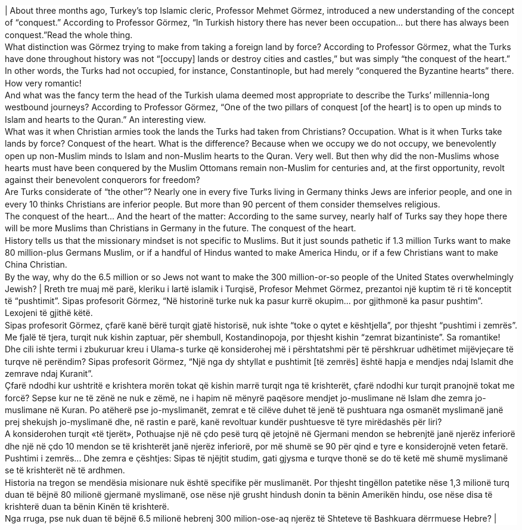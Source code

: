 | About three months ago, Turkey’s top Islamic cleric, Professor Mehmet Görmez, introduced a new understanding of the concept of “conquest.” According to Professor Görmez, “In Turkish history there has never been occupation... but there has always been conquest.”Read the whole thing.<br/>What distinction was Görmez trying to make from taking a foreign land by force? According to Professor Görmez, what the Turks have done throughout history was not “[occupy] lands or destroy cities and castles,” but was simply “the conquest of the heart.” In other words, the Turks had not occupied, for instance, Constantinople, but had merely “conquered the Byzantine hearts” there. How very romantic!<br/>And what was the fancy term the head of the Turkish ulama deemed most appropriate to describe the Turks’ millennia-long westbound journeys? According to Professor Görmez, “One of the two pillars of conquest [of the heart] is to open up minds to Islam and hearts to the Quran.” An interesting view.<br/>What was it when Christian armies took the lands the Turks had taken from Christians? Occupation. What is it when Turks take lands by force? Conquest of the heart. What is the difference? Because when we occupy we do not occupy, we benevolently open up non-Muslim minds to Islam and non-Muslim hearts to the Quran. Very well. But then why did the non-Muslims whose hearts must have been conquered by the Muslim Ottomans remain non-Muslim for centuries and, at the first opportunity, revolt against their benevolent conquerors for freedom?<br/>Are Turks considerate of “the other”? Nearly one in every five Turks living in Germany thinks Jews are inferior people, and one in every 10 thinks Christians are inferior people. But more than 90 percent of them consider themselves religious.<br/>The conquest of the heart... And the heart of the matter: According to the same survey, nearly half of Turks say they hope there will be more Muslims than Christians in Germany in the future. The conquest of the heart.<br/>History tells us that the missionary mindset is not specific to Muslims. But it just sounds pathetic if 1.3 million Turks want to make 80 million-plus Germans Muslim, or if a handful of Hindus wanted to make America Hindu, or if a few Christians want to make China Christian.<br/>By the way, why do the 6.5 million or so Jews not want to make the 300 million-or-so people of the United States overwhelmingly Jewish? | Rreth tre muaj më parë, kleriku i lartë islamik i Turqisë, Profesor Mehmet Görmez, prezantoi një kuptim të ri të konceptit të “pushtimit”. Sipas profesorit Görmez, “Në historinë turke nuk ka pasur kurrë okupim... por gjithmonë ka pasur pushtim”. Lexojeni të gjithë këtë.<br/>Sipas profesorit Görmez, çfarë kanë bërë turqit gjatë historisë, nuk ishte “toke o qytet e kështjella”, por thjesht “pushtimi i zemrës”. Me fjalë të tjera, turqit nuk kishin zaptuar, për shembull, Kostandinopoja, por thjesht kishin “zemrat bizantiniste”. Sa romantike!<br/>Dhe cili ishte termi i zbukuruar kreu i Ulama-s turke që konsiderohej më i përshtatshmi për të përshkruar udhëtimet mijëvjeçare të turqve në perëndim? Sipas profesorit Görmez, “Një nga dy shtyllat e pushtimit [të zemrës] është hapja e mendjes ndaj Islamit dhe zemrave ndaj Kuranit”.<br/>Çfarë ndodhi kur ushtritë e krishtera morën tokat që kishin marrë turqit nga të krishterët, çfarë ndodhi kur turqit pranojnë tokat me forcë? Sepse kur ne të zënë ne nuk e zëmë, ne i hapim në mënyrë paqësore mendjet jo-muslimane në Islam dhe zemra jo-muslimane në Kuran. Po atëherë pse jo-myslimanët, zemrat e të cilëve duhet të jenë të pushtuara nga osmanët myslimanë janë prej shekujsh jo-myslimanë dhe, në rastin e parë, kanë revoltuar kundër pushtuesve të tyre mirëdashës për liri?<br/>A konsiderohen turqit «të tjerët», Pothuajse një në çdo pesë turq që jetojnë në Gjermani mendon se hebrenjtë janë njerëz inferiorë dhe një në çdo 10 mendon se të krishterët janë njerëz inferiorë, por më shumë se 90 për qind e tyre e konsiderojnë veten fetarë.<br/>Pushtimi i zemrës... Dhe zemra e çështjes: Sipas të njëjtit studim, gati gjysma e turqve thonë se do të ketë më shumë myslimanë se të krishterët në të ardhmen.<br/>Historia na tregon se mendësia misionare nuk është specifike për muslimanët. Por thjesht tingëllon patetike nëse 1,3 milionë turq duan të bëjnë 80 milionë gjermanë myslimanë, ose nëse një grusht hindush donin ta bënin Amerikën hindu, ose nëse disa të krishterë duan ta bënin Kinën të krishterë.<br/>Nga rruga, pse nuk duan të bëjnë 6.5 milionë hebrenj 300 milion-ose-aq njerëz të Shteteve të Bashkuara dërrmuese Hebre? |